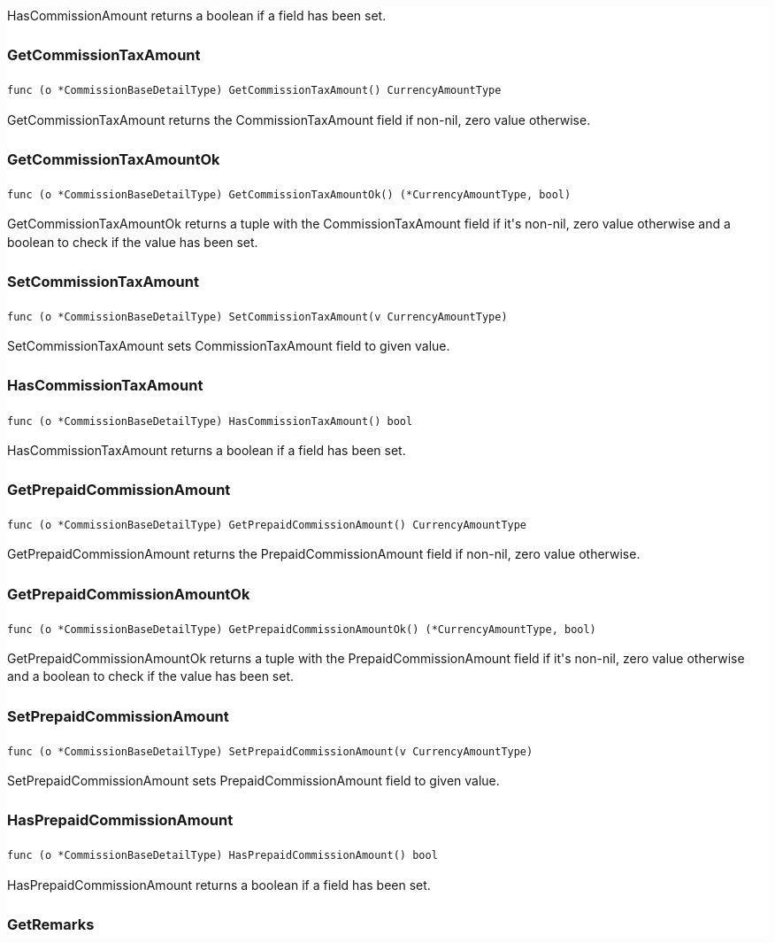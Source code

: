 HasCommissionAmount returns a boolean if a field has been set.

### GetCommissionTaxAmount

`func (o *CommissionBaseDetailType) GetCommissionTaxAmount() CurrencyAmountType`

GetCommissionTaxAmount returns the CommissionTaxAmount field if non-nil, zero value otherwise.

### GetCommissionTaxAmountOk

`func (o *CommissionBaseDetailType) GetCommissionTaxAmountOk() (*CurrencyAmountType, bool)`

GetCommissionTaxAmountOk returns a tuple with the CommissionTaxAmount field if it's non-nil, zero value otherwise
and a boolean to check if the value has been set.

### SetCommissionTaxAmount

`func (o *CommissionBaseDetailType) SetCommissionTaxAmount(v CurrencyAmountType)`

SetCommissionTaxAmount sets CommissionTaxAmount field to given value.

### HasCommissionTaxAmount

`func (o *CommissionBaseDetailType) HasCommissionTaxAmount() bool`

HasCommissionTaxAmount returns a boolean if a field has been set.

### GetPrepaidCommissionAmount

`func (o *CommissionBaseDetailType) GetPrepaidCommissionAmount() CurrencyAmountType`

GetPrepaidCommissionAmount returns the PrepaidCommissionAmount field if non-nil, zero value otherwise.

### GetPrepaidCommissionAmountOk

`func (o *CommissionBaseDetailType) GetPrepaidCommissionAmountOk() (*CurrencyAmountType, bool)`

GetPrepaidCommissionAmountOk returns a tuple with the PrepaidCommissionAmount field if it's non-nil, zero value otherwise
and a boolean to check if the value has been set.

### SetPrepaidCommissionAmount

`func (o *CommissionBaseDetailType) SetPrepaidCommissionAmount(v CurrencyAmountType)`

SetPrepaidCommissionAmount sets PrepaidCommissionAmount field to given value.

### HasPrepaidCommissionAmount

`func (o *CommissionBaseDetailType) HasPrepaidCommissionAmount() bool`

HasPrepaidCommissionAmount returns a boolean if a field has been set.

### GetRemarks

